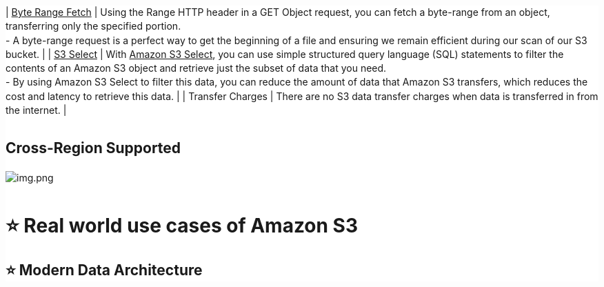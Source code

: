 | [Byte Range Fetch](https://docs.aws.amazon.com/AmazonS3/latest/userguide/optimizing-performance-guidelines.html#optimizing-performance-guidelines-get-range) | Using the Range HTTP header in a GET Object request, you can fetch a byte-range from an object, transferring only the specified portion.<br/>- A byte-range request is a perfect way to get the beginning of a file and ensuring we remain efficient during our scan of our S3 bucket.                                                                                                                                                                          |
| [S3 Select](https://docs.aws.amazon.com/AmazonS3/latest/userguide/selecting-content-from-objects.html)                                                       | With [Amazon S3 Select](https://docs.aws.amazon.com/AmazonS3/latest/userguide/selecting-content-from-objects.html), you can use simple structured query language (SQL) statements to filter the contents of an Amazon S3 object and retrieve just the subset of data that you need. <br/>- By using Amazon S3 Select to filter this data, you can reduce the amount of data that Amazon S3 transfers, which reduces the cost and latency to retrieve this data. |
| Transfer Charges                                                                                                                                             | There are no S3 data transfer charges when data is transferred in from the internet.                                                                                                                                                                                                                                                                                                                                                                            |

## Cross-Region Supported

![img.png](https://acg-wordpress-content-production.s3.us-west-2.amazonaws.com/app/uploads/2021/01/1_SMawCtVcSkQ6ZaQMZ0Vd7Q.png)

# :star: Real world use cases of Amazon S3

## :star: Modern Data Architecture 
